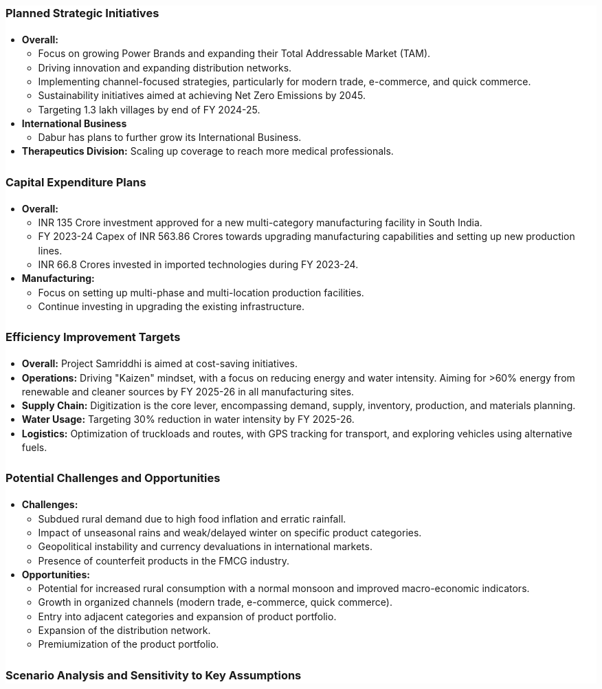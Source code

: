 ### Planned Strategic Initiatives

*   **Overall:**
    *   Focus on growing Power Brands and expanding their Total Addressable Market (TAM).
    *   Driving innovation and expanding distribution networks.
    *   Implementing channel-focused strategies, particularly for modern trade, e-commerce, and quick commerce.
    *   Sustainability initiatives aimed at achieving Net Zero Emissions by 2045.
    *   Targeting 1.3 lakh villages by end of FY 2024-25.
*   **International Business**
    *   Dabur has plans to further grow its International Business.
*   **Therapeutics Division:** Scaling up coverage to reach more medical professionals.

### Capital Expenditure Plans

*   **Overall:**
    *   INR 135 Crore investment approved for a new multi-category manufacturing facility in South India.
    *   FY 2023-24 Capex of INR 563.86 Crores towards upgrading manufacturing capabilities and setting up new production lines.
    *   INR 66.8 Crores invested in imported technologies during FY 2023-24.
*   **Manufacturing:**
    *   Focus on setting up multi-phase and multi-location production facilities.
    *   Continue investing in upgrading the existing infrastructure.

### Efficiency Improvement Targets

*   **Overall:** Project Samriddhi is aimed at cost-saving initiatives.
*   **Operations:** Driving "Kaizen" mindset, with a focus on reducing energy and water intensity. Aiming for >60% energy from renewable and cleaner sources by FY 2025-26 in all manufacturing sites.
*   **Supply Chain:** Digitization is the core lever, encompassing demand, supply, inventory, production, and materials planning.
*   **Water Usage:** Targeting 30% reduction in water intensity by FY 2025-26.
*   **Logistics:** Optimization of truckloads and routes, with GPS tracking for transport, and exploring vehicles using alternative fuels.

### Potential Challenges and Opportunities

*   **Challenges:**
    *   Subdued rural demand due to high food inflation and erratic rainfall.
    *   Impact of unseasonal rains and weak/delayed winter on specific product categories.
    *   Geopolitical instability and currency devaluations in international markets.
    *   Presence of counterfeit products in the FMCG industry.
*   **Opportunities:**
    *   Potential for increased rural consumption with a normal monsoon and improved macro-economic indicators.
    *   Growth in organized channels (modern trade, e-commerce, quick commerce).
    *   Entry into adjacent categories and expansion of product portfolio.
    *   Expansion of the distribution network.
    *   Premiumization of the product portfolio.

### Scenario Analysis and Sensitivity to Key Assumptions
